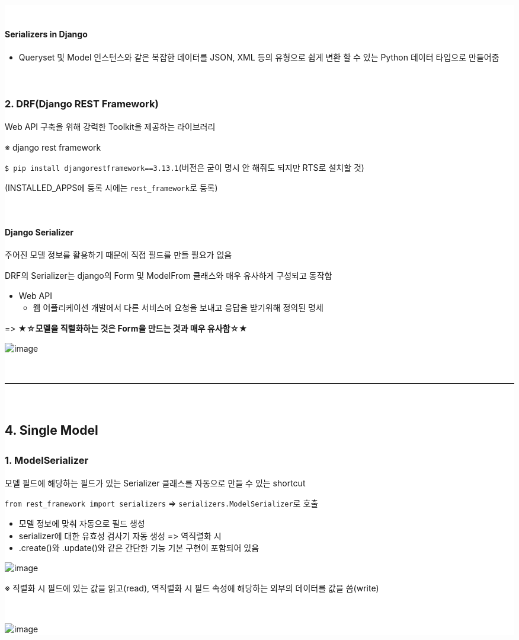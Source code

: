 <br>

#### Serializers in Django

- Queryset 및 Model 인스턴스와 같은 복잡한 데이터를 JSON, XML 등의 유형으로 쉽게 변환 할 수 있는 Python 데이터 타입으로 만들어줌

<br>

### 2. DRF(Django REST Framework)

Web API 구축을 위해 강력한 Toolkit을 제공하는 라이브러리

※ django rest framework

`$ pip install djangorestframework==3.13.1`(버전은 굳이 명시 안 해줘도 되지만 RTS로 설치할 것)

(INSTALLED_APPS에 등록 시에는 `rest_framework`로 등록)

<br>

#### Django Serializer

주어진 모델 정보를 활용하기 때문에 직접 필드를 만들 필요가 없음

DRF의 Serializer는 django의 Form 및 ModelFrom 클래스와 매우 유사하게 구성되고 동작함

- Web API
  - 웹 어플리케이션 개발에서 다른 서비스에 요청을 보내고 응답을 받기위해 정의된 명세

=> **★☆모델을 직렬화하는 것은 Form을 만드는 것과 매우 유사함☆★**

![image](https://user-images.githubusercontent.com/93081720/164255572-c7bfe743-38d2-45f5-8deb-6dd36f8ebaac.png)

<br>

----

<br>

## 4. Single Model

### 1. ModelSerializer

모델 필드에 해당하는 필드가 있는 Serializer 클래스를 자동으로 만들 수 있는 shortcut

`from rest_framework import serializers` => `serializers.ModelSerializer`로 호출

- 모델 정보에 맞춰 자동으로 필드 생성
- serializer에 대한 유효성 검사기 자동 생성 => 역직렬화 시
- .create()와 .update()와 같은 간단한 기능 기본 구현이 포함되어 있음

![image](https://user-images.githubusercontent.com/93081720/164260040-7712d4d1-a8c4-41e2-a421-a1b0d443d712.png)

※ 직렬화 시 필드에 있는 값을 읽고(read), 역직렬화 시 필드 속성에 해당하는 외부의 데이터를 값을 씀(write)

<br>

![image](https://user-images.githubusercontent.com/93081720/164261410-b07143c7-7ac3-4a49-8329-ad96db320c01.png)
